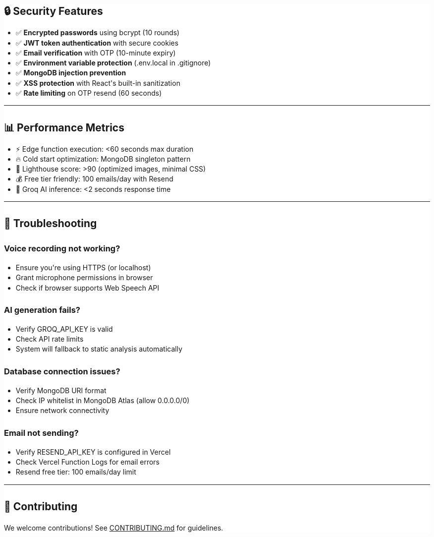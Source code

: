 
## 🔒 Security Features

- ✅ **Encrypted passwords** using bcrypt (10 rounds)
- ✅ **JWT token authentication** with secure cookies
- ✅ **Email verification** with OTP (10-minute expiry)
- ✅ **Environment variable protection** (.env.local in .gitignore)
- ✅ **MongoDB injection prevention**
- ✅ **XSS protection** with React's built-in sanitization
- ✅ **Rate limiting** on OTP resend (60 seconds)

---

## 📊 Performance Metrics

- ⚡ Edge function execution: <60 seconds max duration
- 🔥 Cold start optimization: MongoDB singleton pattern
- 🎯 Lighthouse score: >90 (optimized images, minimal CSS)
- 💰 Free tier friendly: 100 emails/day with Resend
- 🚀 Groq AI inference: <2 seconds response time

---

## 🐛 Troubleshooting

### Voice recording not working?
- Ensure you're using HTTPS (or localhost)
- Grant microphone permissions in browser
- Check if browser supports Web Speech API

### AI generation fails?
- Verify GROQ_API_KEY is valid
- Check API rate limits
- System will fallback to static analysis automatically

### Database connection issues?
- Verify MongoDB URI format
- Check IP whitelist in MongoDB Atlas (allow 0.0.0.0/0)
- Ensure network connectivity

### Email not sending?
- Verify RESEND_API_KEY is configured in Vercel
- Check Vercel Function Logs for email errors
- Resend free tier: 100 emails/day limit

---

## 🤝 Contributing

We welcome contributions! See [CONTRIBUTING.md](./CONTRIBUTING.md) for guidelines.

